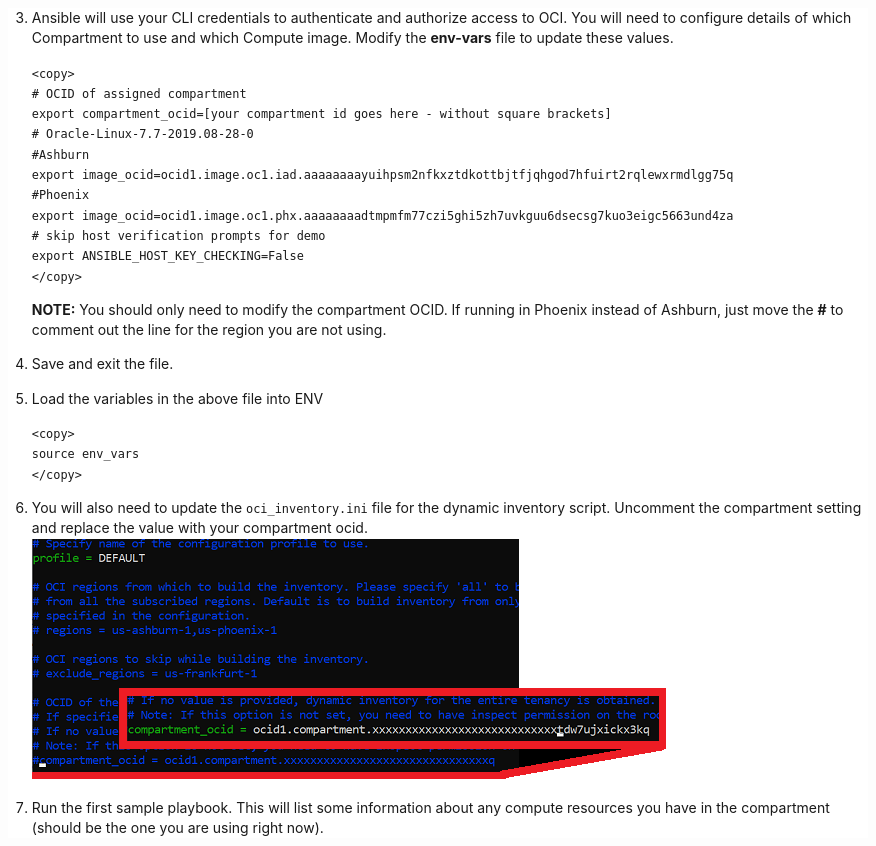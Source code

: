 3. Ansible will use your CLI credentials to authenticate and authorize access to OCI.  You will need to configure details of which Compartment to use and which Compute image.  Modify the **env-vars** file to update these values.
    
    ```
    <copy>
    # OCID of assigned compartment
    export compartment_ocid=[your compartment id goes here - without square brackets]
    # Oracle-Linux-7.7-2019.08-28-0
    #Ashburn
    export image_ocid=ocid1.image.oc1.iad.aaaaaaaayuihpsm2nfkxztdkottbjtfjqhgod7hfuirt2rqlewxrmdlgg75q
    #Phoenix
    export image_ocid=ocid1.image.oc1.phx.aaaaaaaadtmpmfm77czi5ghi5zh7uvkguu6dsecsg7kuo3eigc5663und4za
    # skip host verification prompts for demo
    export ANSIBLE_HOST_KEY_CHECKING=False
    </copy>
    ```

    **NOTE:** You should only need to modify the compartment OCID.  If running in Phoenix instead of Ashburn, just move the **#** to comment out the line for the region you are not using.

4. Save and exit the file.
5. Load the variables in the above file into ENV

    ```
    <copy>
    source env_vars
    </copy>
    ```

6. You will also need to update the ``oci_inventory.ini`` file for the dynamic inventory script.  Uncomment the compartment setting and replace the value with your compartment ocid.
    ![](./../ansible-with-oci-modules/images/ansible_004.png " ")

7. Run the first sample playbook.  This will list some information about any compute resources you have in the compartment (should be the one you are using right now).
    